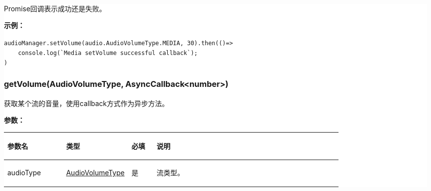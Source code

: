 </td>
<td class="cellrowborder" valign="top" width="73.94%" headers="mcps1.1.3.1.2 "><p id="zh-cn_topic_0000001149807881_p4672828141718"><a name="zh-cn_topic_0000001149807881_p4672828141718"></a><a name="zh-cn_topic_0000001149807881_p4672828141718"></a>Promise回调表示成功还是失败。</p>
</td>
</tr>
</tbody>
</table>

**示例：**

```
audioManager.setVolume(audio.AudioVolumeType.MEDIA, 30).then(()=>
    console.log(`Media setVolume successful callback`);
)
```

### getVolume\(AudioVolumeType, AsyncCallback<number\>\)<a name="zh-cn_topic_0000001149807881_section4387320194714"></a>

获取某个流的音量，使用callback方式作为异步方法。

**参数：**

<a name="zh-cn_topic_0000001149807881_table44323134204"></a>
<table><thead align="left"><tr id="zh-cn_topic_0000001149807881_row16433171322017"><th class="cellrowborder" valign="top" width="17.57%" id="mcps1.1.5.1.1"><p id="zh-cn_topic_0000001149807881_p1943319132201"><a name="zh-cn_topic_0000001149807881_p1943319132201"></a><a name="zh-cn_topic_0000001149807881_p1943319132201"></a>参数名</p>
</th>
<th class="cellrowborder" valign="top" width="19.52%" id="mcps1.1.5.1.2"><p id="zh-cn_topic_0000001149807881_p143314139203"><a name="zh-cn_topic_0000001149807881_p143314139203"></a><a name="zh-cn_topic_0000001149807881_p143314139203"></a>类型</p>
</th>
<th class="cellrowborder" valign="top" width="7.5200000000000005%" id="mcps1.1.5.1.3"><p id="zh-cn_topic_0000001149807881_p1540765014581"><a name="zh-cn_topic_0000001149807881_p1540765014581"></a><a name="zh-cn_topic_0000001149807881_p1540765014581"></a>必填</p>
</th>
<th class="cellrowborder" valign="top" width="55.38999999999999%" id="mcps1.1.5.1.4"><p id="zh-cn_topic_0000001149807881_p10433181362011"><a name="zh-cn_topic_0000001149807881_p10433181362011"></a><a name="zh-cn_topic_0000001149807881_p10433181362011"></a>说明</p>
</th>
</tr>
</thead>
<tbody><tr id="zh-cn_topic_0000001149807881_row4433913122010"><td class="cellrowborder" valign="top" width="17.57%" headers="mcps1.1.5.1.1 "><p id="zh-cn_topic_0000001149807881_p54331513192018"><a name="zh-cn_topic_0000001149807881_p54331513192018"></a><a name="zh-cn_topic_0000001149807881_p54331513192018"></a>audioType</p>
</td>
<td class="cellrowborder" valign="top" width="19.52%" headers="mcps1.1.5.1.2 "><p id="zh-cn_topic_0000001149807881_p182075544714"><a name="zh-cn_topic_0000001149807881_p182075544714"></a><a name="zh-cn_topic_0000001149807881_p182075544714"></a><a href="#zh-cn_topic_0000001149807881_section92261857172218">AudioVolumeType</a></p>
</td>
<td class="cellrowborder" valign="top" width="7.5200000000000005%" headers="mcps1.1.5.1.3 "><p id="zh-cn_topic_0000001149807881_p3407185013588"><a name="zh-cn_topic_0000001149807881_p3407185013588"></a><a name="zh-cn_topic_0000001149807881_p3407185013588"></a>是</p>
</td>
<td class="cellrowborder" valign="top" width="55.38999999999999%" headers="mcps1.1.5.1.4 "><p id="zh-cn_topic_0000001149807881_p44331613142018"><a name="zh-cn_topic_0000001149807881_p44331613142018"></a><a name="zh-cn_topic_0000001149807881_p44331613142018"></a>流类型。</p>
</td>
</tr>